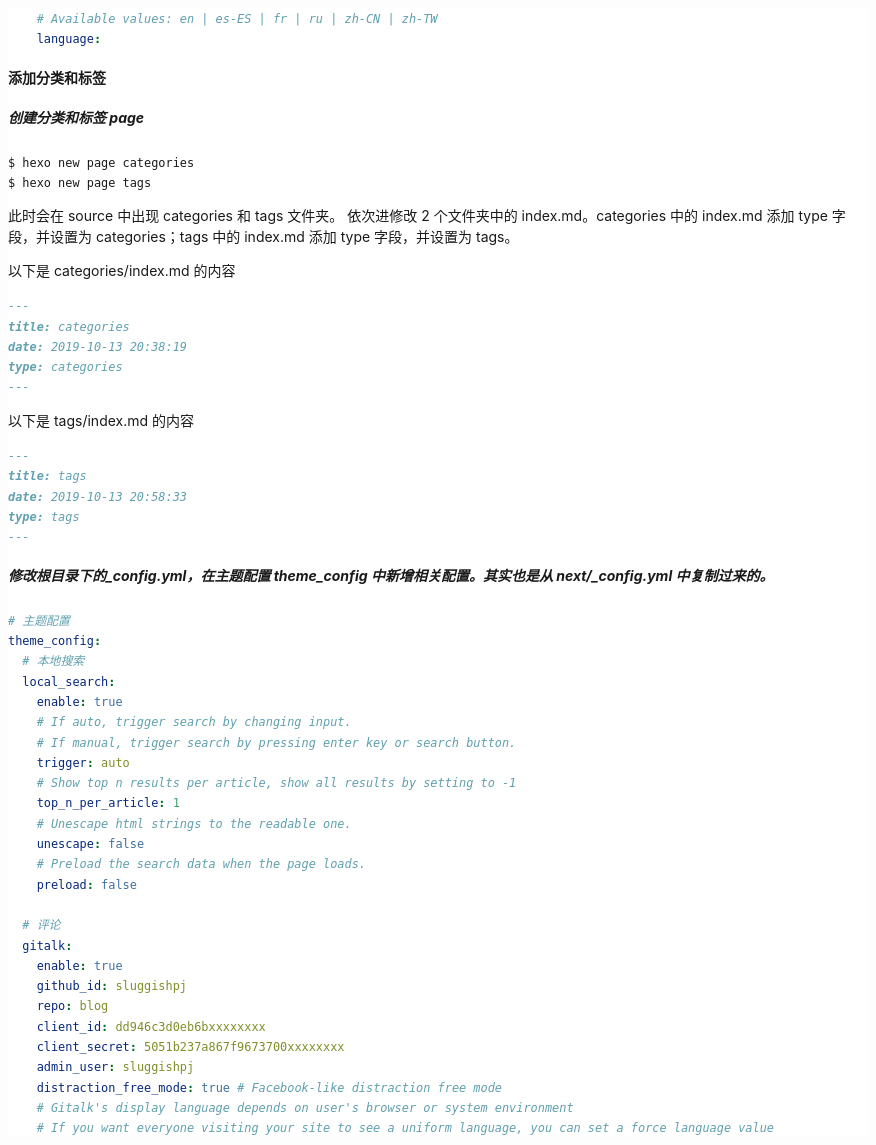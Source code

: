 ```yml
    # Available values: en | es-ES | fr | ru | zh-CN | zh-TW
    language:
```

#### 添加分类和标签

##### 创建分类和标签 page

```bash
$ hexo new page categories
$ hexo new page tags
```

此时会在 source 中出现 categories 和 tags 文件夹。
依次进修改 2 个文件夹中的 index.md。categories 中的 index.md 添加 type 字段，并设置为 categories；tags 中的 index.md 添加 type 字段，并设置为 tags。

以下是 categories/index.md 的内容

```md
---
title: categories
date: 2019-10-13 20:38:19
type: categories
---
```

以下是 tags/index.md 的内容

```md
---
title: tags
date: 2019-10-13 20:58:33
type: tags
---
```

##### 修改根目录下的\_config.yml，在主题配置 theme_config 中新增相关配置。其实也是从 next/\_config.yml 中复制过来的。

```yml
# 主题配置
theme_config:
  # 本地搜索
  local_search:
    enable: true
    # If auto, trigger search by changing input.
    # If manual, trigger search by pressing enter key or search button.
    trigger: auto
    # Show top n results per article, show all results by setting to -1
    top_n_per_article: 1
    # Unescape html strings to the readable one.
    unescape: false
    # Preload the search data when the page loads.
    preload: false

  # 评论
  gitalk:
    enable: true
    github_id: sluggishpj
    repo: blog
    client_id: dd946c3d0eb6bxxxxxxxx
    client_secret: 5051b237a867f9673700xxxxxxxx
    admin_user: sluggishpj
    distraction_free_mode: true # Facebook-like distraction free mode
    # Gitalk's display language depends on user's browser or system environment
    # If you want everyone visiting your site to see a uniform language, you can set a force language value
```